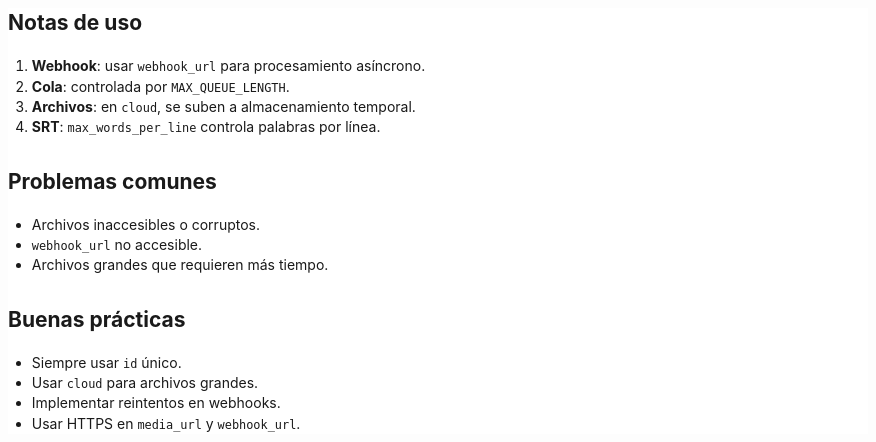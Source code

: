 ## Notas de uso

1. **Webhook**: usar `webhook_url` para procesamiento asíncrono.
2. **Cola**: controlada por `MAX_QUEUE_LENGTH`.
3. **Archivos**: en `cloud`, se suben a almacenamiento temporal.
4. **SRT**: `max_words_per_line` controla palabras por línea.

## Problemas comunes

* Archivos inaccesibles o corruptos.
* `webhook_url` no accesible.
* Archivos grandes que requieren más tiempo.

## Buenas prácticas

* Siempre usar `id` único.
* Usar `cloud` para archivos grandes.
* Implementar reintentos en webhooks.
* Usar HTTPS en `media_url` y `webhook_url`.
